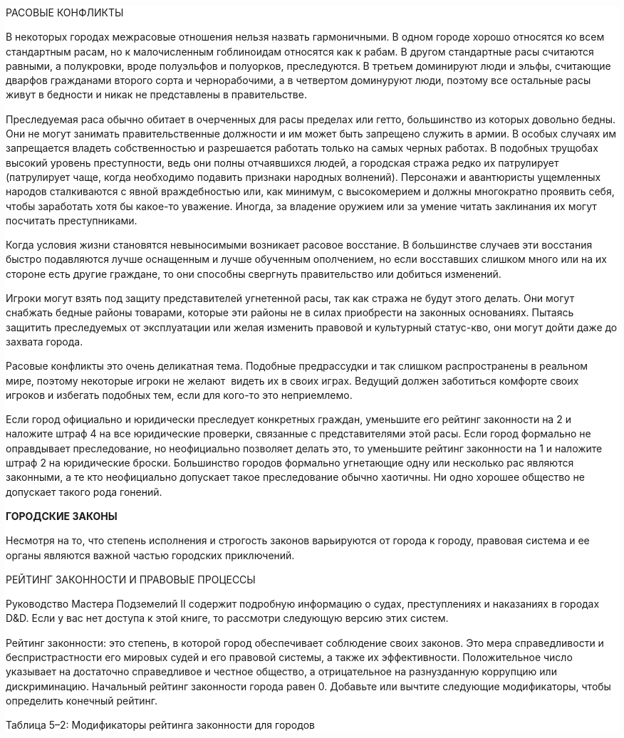 РАСОВЫЕ КОНФЛИКТЫ

В некоторых городах межрасовые отношения нельзя назвать гармоничными. В одном городе хорошо относятся ко всем стандартным расам, но к малочисленным гоблиноидам относятся как к рабам. В другом стандартные расы считаются равными, а полукровки, вроде полуэльфов и полуорков, преследуются. В третьем доминируют люди и эльфы, считающие дварфов гражданами второго сорта и чернорабочими, а в четвертом доминуруют люди, поэтому все остальные расы живут в бедности и никак не представлены в правительстве.

Преследуемая раса обычно обитает в очерченных для расы пределах или гетто, большинство из которых довольно бедны. Они не могут занимать правительственные должности и им может быть запрещено служить в армии. В особых случаях им запрещается владеть собственностью и разрешается работать только на самых черных работах. В подобных трущобах высокий уровень преступности, ведь они полны отчаявшихся людей, а городская стража редко их патрулирует (патрулирует чаще, когда необходимо подавить признаки народных волнений). Персонажи и авантюристы ущемленных народов сталкиваются с явной враждебностью или, как минимум, с высокомерием и должны многократно проявить себя, чтобы заработать хотя бы какое-то уважение. Иногда, за владение оружием или за умение читать заклинания их могут посчитать преступниками.

Когда условия жизни становятся невыносимыми возникает расовое восстание. В большинстве случаев эти восстания быстро подавляются лучше оснащенным и лучше обученным ополчением, но если восставших слишком много или на их стороне есть другие граждане, то они способны свергнуть правительство или добиться изменений.

Игроки могут взять под защиту представителей угнетенной расы, так как стража не будут этого делать. Они могут снабжать бедные районы товарами, которые эти районы не в силах приобрести на законных основаниях. Пытаясь защитить преследуемых от эксплуатации или желая изменить правовой и культурный статус-кво, они могут дойти даже до захвата города.

Расовые конфликты это очень деликатная тема. Подобные предрассудки и так слишком распространены в реальном мире, поэтому некоторые игроки не желают  видеть их в своих играх. Ведущий должен заботиться комфорте своих игроков и избегать подобных тем, если для кого-то это неприемлемо.

Если город официально и юридически преследует конкретных граждан, уменьшите его рейтинг законности на 2 и наложите штраф 4 на все юридические проверки, связанные с представителями этой расы. Если город формально не оправдывает преследование, но неофициально позволяет делать это, то уменьшите рейтинг законности на 1 и наложите штраф 2 на юридические броски. Большинство городов формально угнетающие одну или несколько рас являются законными, а те кто неофициально допускает такое преследование обычно хаотичны. Ни одно хорошее общество не допускает такого рода гонений.

**ГОРОДСКИЕ ЗАКОНЫ**

Несмотря на то, что степень исполнения и строгость законов варьируются от города к городу, правовая система и ее органы являются важной частью городских приключений.

РЕЙТИНГ ЗАКОННОСТИ И ПРАВОВЫЕ ПРОЦЕССЫ

Руководство Мастера Подземелий II содержит подробную информацию о судах, преступлениях и наказаниях в городах D&D. Если у вас нет доступа к этой книге, то рассмотри следующую версию этих систем.

Рейтинг законности: это степень, в которой город обеспечивает соблюдение своих законов. Это мера справедливости и беспристрастности его мировых судей и его правовой системы, а также их эффективности. Положительное число указывает на достаточно справедливое и честное общество, а отрицательное на разнузданную коррупцию или дискриминацию. Начальный рейтинг законности города равен 0. Добавьте или вычтите следующие модификаторы, чтобы определить конечный рейтинг.

Таблица 5–2: Модификаторы рейтинга законности для городов
